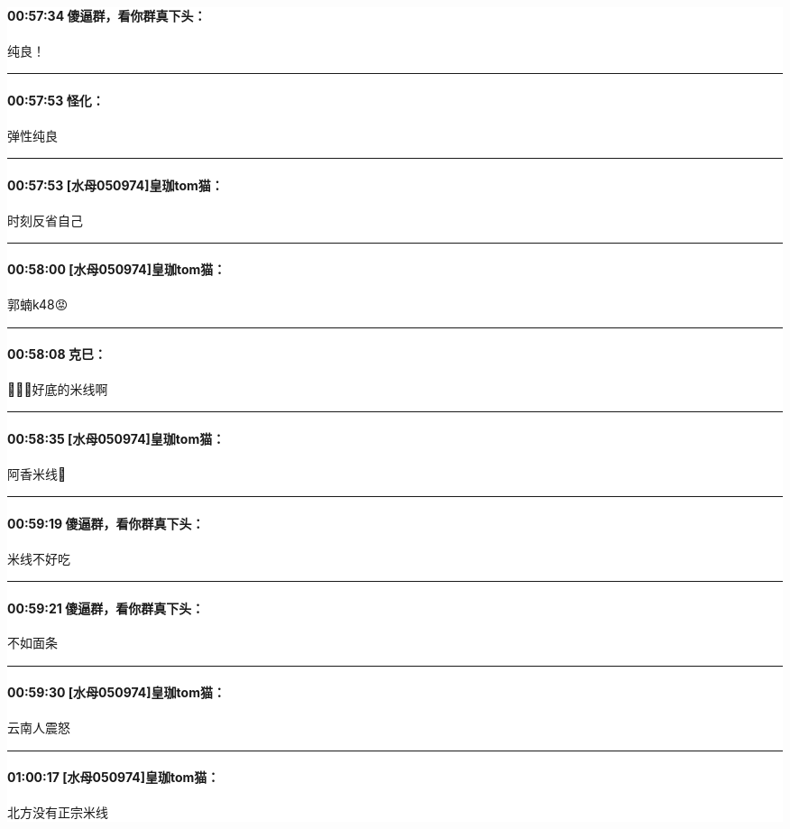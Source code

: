 #### 00:57:34  傻逼群，看你群真下头：

纯良！

*****

#### 00:57:53  怪化：

弹性纯良

*****

#### 00:57:53  [水母050974]皇珈tom猫：

时刻反省自己

*****

#### 00:58:00  [水母050974]皇珈tom猫：

郭蝻k48😡

*****

#### 00:58:08  克巳：

🤮🤮🤮好底的米线啊

*****

#### 00:58:35  [水母050974]皇珈tom猫：

阿香米线🤤

*****

#### 00:59:19  傻逼群，看你群真下头：

米线不好吃

*****

#### 00:59:21  傻逼群，看你群真下头：

不如面条

*****

#### 00:59:30  [水母050974]皇珈tom猫：

云南人震怒

*****

#### 01:00:17  [水母050974]皇珈tom猫：

北方没有正宗米线
